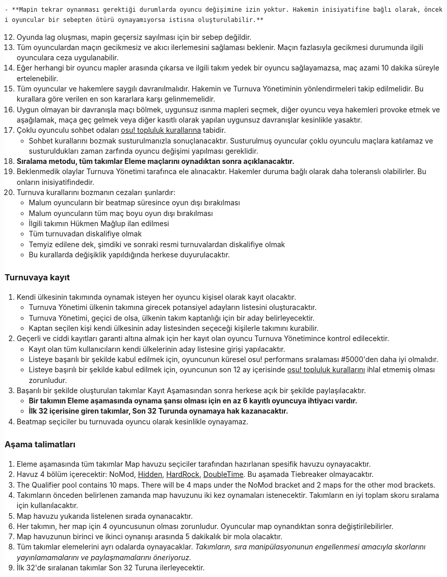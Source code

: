     - **Mapin tekrar oynanması gerektiği durumlarda oyuncu değişimine izin yoktur. Hakemin inisiyatifine bağlı olarak, önceki oyuncular bir sebepten ötürü oynayamıyorsa istisna oluşturulabilir.**
12. Oyunda lag oluşması, mapin geçersiz sayılması için bir sebep değildir.
13. Tüm oyunculardan maçın gecikmesiz ve akıcı ilerlemesini sağlaması beklenir. Maçın fazlasıyla gecikmesi durumunda ilgili oyunculara ceza uygulanabilir.
14. Eğer herhangi bir oyuncu mapler arasında çıkarsa ve ilgili takım yedek bir oyuncu sağlayamazsa, maç azami 10 dakika süreyle ertelenebilir.
15. Tüm oyuncular ve hakemlere saygılı davranılmalıdır. Hakemin ve Turnuva Yönetiminin yönlendirmeleri takip edilmelidir. Bu kurallara göre verilen en son kararlara karşı gelinmemelidir.
16. Uygun olmayan bir davranışla maçı bölmek, uygunsuz ısınma mapleri seçmek, diğer oyuncu veya hakemleri provoke etmek ve aşağılamak, maça geç gelmek veya diğer kasıtlı olarak yapılan uygunsuz davranışlar kesinlikle yasaktır.
17. Çoklu oyunculu sohbet odaları [osu! topluluk kurallarına](/wiki/Rules) tabidir.
    - Sohbet kurallarını bozmak susturulmanızla sonuçlanacaktır. Susturulmuş oyuncular çoklu oyunculu maçlara katılamaz ve susturuldukları zaman zarfında oyuncu değişimi yapılması gereklidir.
18. **Sıralama metodu, tüm takımlar Eleme maçlarını oynadıktan sonra açıklanacaktır.**
19. Beklenmedik olaylar Turnuva Yönetimi tarafınca ele alınacaktır. Hakemler duruma bağlı olarak daha toleranslı olabilirler. Bu onların inisiyatifindedir.
20. Turnuva kurallarını bozmanın cezaları şunlardır:
    - Malum oyuncuların bir beatmap süresince oyun dışı bırakılması
    - Malum oyuncuların tüm maç boyu oyun dışı bırakılması
    - İlgili takımın Hükmen Mağlup ilan edilmesi
    - Tüm turnuvadan diskalifiye olmak
    - Temyiz edilene dek, şimdiki ve sonraki resmi turnuvalardan diskalifiye olmak
    - Bu kurallarda değişiklik yapıldığında herkese duyurulacaktır.

### Turnuvaya kayıt

1. Kendi ülkesinin takımında oynamak isteyen her oyuncu kişisel olarak kayıt olacaktır.
   - Turnuva Yönetimi ülkenin takımına girecek potansiyel adayların listesini oluşturacaktır.
   - Turnuva Yönetimi, geçici de olsa, ülkenin takım kaptanlığı için bir aday belirleyecektir.
   - Kaptan seçilen kişi kendi ülkesinin aday listesinden seçeceği kişilerle takımını kurabilir.
2. Geçerli ve ciddi kayıtları garanti altına almak için her kayıt olan oyuncu Turnuva Yönetimince kontrol edilecektir.
   - Kayıt olan tüm kullanıcıların kendi ülkelerinin aday listesine girişi yapılacaktır.
   - Listeye başarılı bir şekilde kabul edilmek için, oyuncunun küresel osu! performans sıralaması #5000'den daha iyi olmalıdır.
   - Listeye başırılı bir şekilde kabul edilmek için, oyuncunun son 12 ay içerisinde [osu! topluluk kurallarını](/wiki/Rules) ihlal etmemiş olması zorunludur.
3. Başarılı bir şekilde oluşturulan takımlar Kayıt Aşamasından sonra herkese açık bir şekilde paylaşılacaktır.
   - **Bir takımın Eleme aşamasında oynama şansı olması için en az 6 kayıtlı oyuncuya ihtiyacı vardır.**
   - **İlk 32 içerisine giren takımlar, Son 32 Turunda oynamaya hak kazanacaktır.**
4. Beatmap seçiciler bu turnuvada oyuncu olarak kesinlikle oynayamaz.

### Aşama talimatları

1. Eleme aşamasında tüm takımlar Map havuzu seçiciler tarafından hazırlanan spesifik havuzu oynayacaktır.
2. Havuz 4 bölüm içerecektir: NoMod, [Hidden](/wiki/Game_modifier/Hidden), [HardRock](/wiki/Game_modifier/Hard_Rock), [DoubleTime](/wiki/Game_modifier/Double_Time). Bu aşamada Tiebreaker olmayacaktır.
3. The Qualifier pool contains 10 maps. There will be 4 maps under the NoMod bracket and 2 maps for the other mod brackets.
4. Takımların önceden belirlenen zamanda map havuzunu iki kez oynamaları istenecektir. Takımların en iyi toplam skoru sıralama için kullanılacaktır.
5. Map havuzu yukarıda listelenen sırada oynanacaktır.
6. Her takımın, her map için 4 oyuncusunun olması zorunludur. Oyuncular map oynandıktan sonra değiştirilebilirler.
7. Map havuzunun birinci ve ikinci oynanışı arasında 5 dakikalık bir mola olacaktır.
8. Tüm takımlar elemelerini ayrı odalarda oynayacaklar. *Takımların, sıra manipülasyonunun engellenmesi amacıyla skorlarını yayınlamamalarını ve paylaşmamalarını öneriyoruz.*
9. İlk 32'de sıralanan takımlar Son 32 Turuna ilerleyecektir.